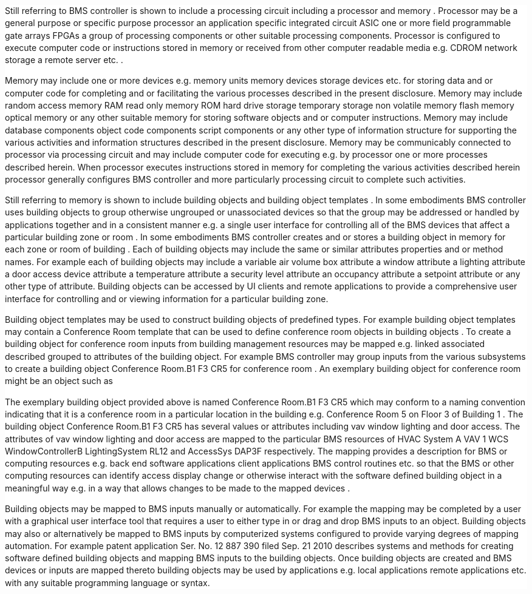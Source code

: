 Still referring to BMS controller is shown to include a processing circuit including a processor and memory . Processor may be a general purpose or specific purpose processor an application specific integrated circuit ASIC one or more field programmable gate arrays FPGAs a group of processing components or other suitable processing components. Processor is configured to execute computer code or instructions stored in memory or received from other computer readable media e.g. CDROM network storage a remote server etc. .

Memory may include one or more devices e.g. memory units memory devices storage devices etc. for storing data and or computer code for completing and or facilitating the various processes described in the present disclosure. Memory may include random access memory RAM read only memory ROM hard drive storage temporary storage non volatile memory flash memory optical memory or any other suitable memory for storing software objects and or computer instructions. Memory may include database components object code components script components or any other type of information structure for supporting the various activities and information structures described in the present disclosure. Memory may be communicably connected to processor via processing circuit and may include computer code for executing e.g. by processor one or more processes described herein. When processor executes instructions stored in memory for completing the various activities described herein processor generally configures BMS controller and more particularly processing circuit to complete such activities.

Still referring to memory is shown to include building objects and building object templates . In some embodiments BMS controller uses building objects to group otherwise ungrouped or unassociated devices so that the group may be addressed or handled by applications together and in a consistent manner e.g. a single user interface for controlling all of the BMS devices that affect a particular building zone or room . In some embodiments BMS controller creates and or stores a building object in memory for each zone or room of building . Each of building objects may include the same or similar attributes properties and or method names. For example each of building objects may include a variable air volume box attribute a window attribute a lighting attribute a door access device attribute a temperature attribute a security level attribute an occupancy attribute a setpoint attribute or any other type of attribute. Building objects can be accessed by UI clients and remote applications to provide a comprehensive user interface for controlling and or viewing information for a particular building zone.

Building object templates may be used to construct building objects of predefined types. For example building object templates may contain a Conference Room template that can be used to define conference room objects in building objects . To create a building object for conference room inputs from building management resources may be mapped e.g. linked associated described grouped to attributes of the building object. For example BMS controller may group inputs from the various subsystems to create a building object Conference Room.B1 F3 CR5 for conference room . An exemplary building object for conference room might be an object such as 

The exemplary building object provided above is named Conference Room.B1 F3 CR5 which may conform to a naming convention indicating that it is a conference room in a particular location in the building e.g. Conference Room 5 on Floor 3 of Building 1 . The building object Conference Room.B1 F3 CR5 has several values or attributes including vav window lighting and door access. The attributes of vav window lighting and door access are mapped to the particular BMS resources of HVAC System A VAV 1 WCS WindowControllerB LightingSystem RL12 and AccessSys DAP3F respectively. The mapping provides a description for BMS or computing resources e.g. back end software applications client applications BMS control routines etc. so that the BMS or other computing resources can identify access display change or otherwise interact with the software defined building object in a meaningful way e.g. in a way that allows changes to be made to the mapped devices .

Building objects may be mapped to BMS inputs manually or automatically. For example the mapping may be completed by a user with a graphical user interface tool that requires a user to either type in or drag and drop BMS inputs to an object. Building objects may also or alternatively be mapped to BMS inputs by computerized systems configured to provide varying degrees of mapping automation. For example patent application Ser. No. 12 887 390 filed Sep. 21 2010 describes systems and methods for creating software defined building objects and mapping BMS inputs to the building objects. Once building objects are created and BMS devices or inputs are mapped thereto building objects may be used by applications e.g. local applications remote applications etc. with any suitable programming language or syntax.
